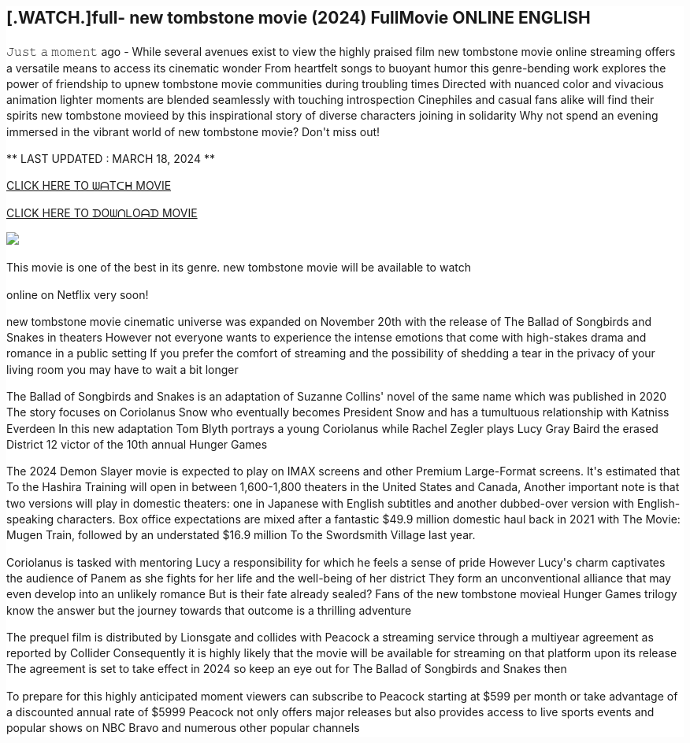 ## [.WATCH.]full- new tombstone movie (2024) FullMovie ONLINE ENGLISH

𝙹𝚞𝚜𝚝 𝚊 𝚖𝚘𝚖𝚎𝚗𝚝 ago - While several avenues exist to view the highly praised film new tombstone movie online streaming offers a versatile means to access its cinematic wonder From heartfelt songs to buoyant humor this genre-bending work explores the power of friendship to upnew tombstone movie communities during troubling times Directed with nuanced color and vivacious animation lighter moments are blended seamlessly with touching introspection Cinephiles and casual fans alike will find their spirits new tombstone movieed by this inspirational story of diverse characters joining in solidarity Why not spend an evening immersed in the vibrant world of new tombstone movie? Don't miss out!

** LAST UPDATED : MARCH 18, 2024 **

[CLICK HERE TO ᗯᗩTᑕᕼ MOVIE](https://123movies.services/en/movie/11969/tombstone)

[CLICK HERE TO ᗪOᗯᑎᒪOᗩᗪ MOVIE](https://123movies.services/en/movie/11969/tombstone)

<a href="https://123movies.services/en/movie/11969/tombstone" rel="nofollow" ><img src="https://camo.githubusercontent.com/abb2148613ed2c31b6fd5c164e6a142c9074d86e9468c674b26300adbf87c7f7/68747470733a2f2f7374617469632e7769787374617469632e636f6d2f6d656469612f3835356132355f30343362356162656234616534643335616330303331393865376665353665647e6d76322e676966" style="max-width: 100%;"></a>

This movie is one of the best in its genre. new tombstone movie will be available to watch

online on Netflix very soon!

new tombstone movie cinematic universe was expanded on November 20th with the release of The Ballad of Songbirds and Snakes in theaters However not everyone wants to experience the intense emotions that come with high-stakes drama and romance in a public setting If you prefer the comfort of streaming and the possibility of shedding a tear in the privacy of your living room you may have to wait a bit longer

The Ballad of Songbirds and Snakes is an adaptation of Suzanne Collins' novel of the same name which was published in 2020 The story focuses on Coriolanus Snow who eventually becomes President Snow and has a tumultuous relationship with Katniss Everdeen In this new adaptation Tom Blyth portrays a young Coriolanus while Rachel Zegler plays Lucy Gray Baird the erased District 12 victor of the 10th annual Hunger Games

The 2024 Demon Slayer movie is expected to play on IMAX screens and other Premium Large-Format screens. It's estimated that To the Hashira Training will open in between 1,600-1,800 theaters in the United States and Canada, Another important note is that two versions will play in domestic theaters: one in Japanese with English subtitles and another dubbed-over version with English-speaking characters. Box office expectations are mixed after a fantastic $49.9 million domestic haul back in 2021 with The Movie: Mugen Train, followed by an understated $16.9 million To the Swordsmith Village last year.

Coriolanus is tasked with mentoring Lucy a responsibility for which he feels a sense of pride However Lucy's charm captivates the audience of Panem as she fights for her life and the well-being of her district They form an unconventional alliance that may even develop into an unlikely romance But is their fate already sealed? Fans of the new tombstone movieal Hunger Games trilogy know the answer but the journey towards that outcome is a thrilling adventure

The prequel film is distributed by Lionsgate and collides with Peacock a streaming service through a multiyear agreement as reported by Collider Consequently it is highly likely that the movie will be available for streaming on that platform upon its release The agreement is set to take effect in 2024 so keep an eye out for The Ballad of Songbirds and Snakes then

To prepare for this highly anticipated moment viewers can subscribe to Peacock starting at $599 per month or take advantage of a discounted annual rate of $5999 Peacock not only offers major releases but also provides access to live sports events and popular shows on NBC Bravo and numerous other popular channels
